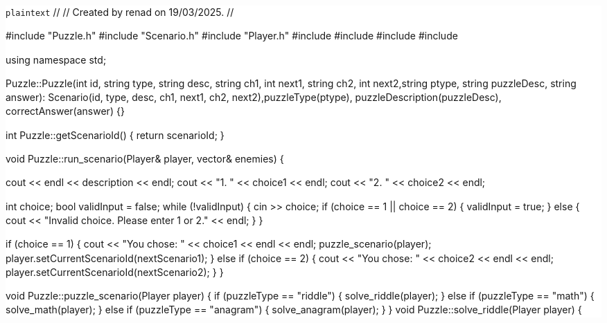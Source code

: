 ```plaintext```
//
// Created by renad on 19/03/2025.
//

#include "Puzzle.h"
#include "Scenario.h"
#include "Player.h"
#include <iostream>
#include <algorithm>
#include <fstream>
#include <sstream>

using namespace std;

Puzzle::Puzzle(int id, string type, string desc, string ch1, int next1, string ch2, int next2,string ptype, string puzzleDesc, string answer): Scenario(id, type, desc, ch1, next1, ch2, next2),puzzleType(ptype), puzzleDescription(puzzleDesc), correctAnswer(answer) {}

int Puzzle::getScenarioId() {
return scenarioId;
}

void Puzzle::run\_scenario(Player& player, vector<Enemy>& enemies) {

 cout << endl << description << endl;
 cout << "1. " << choice1 << endl;
 cout << "2. " << choice2 << endl;

 int choice;
 bool validInput = false;
 while (!validInput) {
     cin >> choice;
     if (choice == 1 || choice == 2) {
         validInput = true;
     }
     else {
         cout << "Invalid choice. Please enter 1 or 2." << endl;
     }
 }

 if (choice == 1) {
     cout << "You chose: " << choice1 << endl << endl;
     puzzle\_scenario(player);
     player.setCurrentScenarioId(nextScenario1);
 }
 else if (choice == 2) {
     cout << "You chose: " << choice2 << endl << endl;
     player.setCurrentScenarioId(nextScenario2);
 }
}

void Puzzle::puzzle\_scenario(Player player) {
if (puzzleType == "riddle") {
solve\_riddle(player);
}
else if (puzzleType == "math") {
solve\_math(player);
}
else if (puzzleType == "anagram") {
solve\_anagram(player);
}
}
void Puzzle::solve\_riddle(Player player) {
```